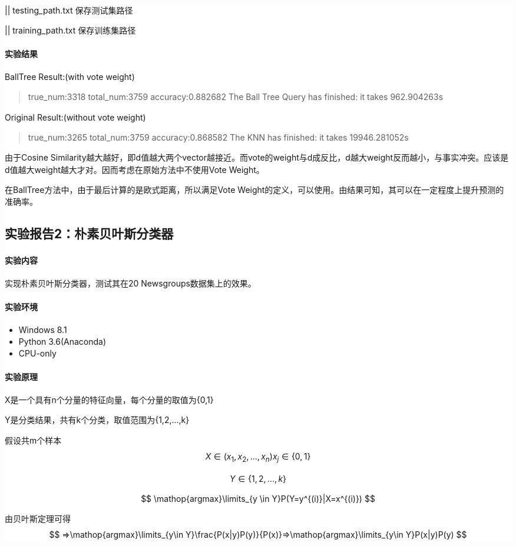|| testing_path.txt   保存测试集路径

|| training_path.txt   保存训练集路径

#### 实验结果

BallTree Result:(with vote weight)

> true_num:3318 total_num:3759 accuracy:0.882682
> The Ball Tree Query has finished: it takes 962.904263s

Original Result:(without vote weight)

> true_num:3265 total_num:3759 accuracy:0.868582
> The KNN has finished: it takes 19946.281052s

由于Cosine Similarity越大越好，即d值越大两个vector越接近。而vote的weight与d成反比，d越大weight反而越小，与事实冲突。应该是d值越大weight越大才对。因而考虑在原始方法中不使用Vote Weight。

在BallTree方法中，由于最后计算的是欧式距离，所以满足Vote Weight的定义，可以使用。由结果可知，其可以在一定程度上提升预测的准确率。





## 实验报告2：朴素贝叶斯分类器

#### 实验内容

实现朴素贝叶斯分类器，测试其在20 Newsgroups数据集上的效果。

#### 实验环境

- Windows 8.1
- Python 3.6(Anaconda)
- CPU-only

#### 实验原理

X是一个具有n个分量的特征向量，每个分量的取值为{0,1}

Y是分类结果，共有k个分类，取值范围为{1,2,...,k}

假设共m个样本
$$
X\in{(x_1,x_2,...,x_n)}x_j\in\lbrace0,1\rbrace
$$

$$
Y\in{\lbrace1,2,...,k\rbrace}
$$

$$
\mathop{argmax}\limits_{y \in Y}P(Y=y^{(i)}|X=x^{(i)})
$$

由贝叶斯定理可得
$$
=>\mathop{argmax}\limits_{y\in Y}\frac{P(x|y)P(y)}{P(x)}=>\mathop{argmax}\limits_{y\in Y}P(x|y)P(y)
$$
